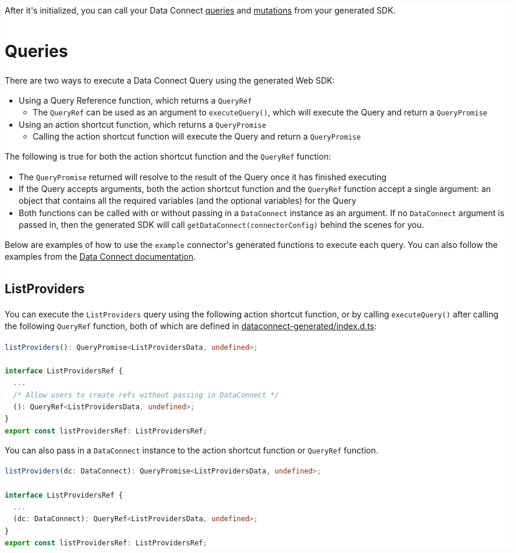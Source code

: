 After it's initialized, you can call your Data Connect [queries](#queries) and [mutations](#mutations) from your generated SDK.

# Queries

There are two ways to execute a Data Connect Query using the generated Web SDK:
- Using a Query Reference function, which returns a `QueryRef`
  - The `QueryRef` can be used as an argument to `executeQuery()`, which will execute the Query and return a `QueryPromise`
- Using an action shortcut function, which returns a `QueryPromise`
  - Calling the action shortcut function will execute the Query and return a `QueryPromise`

The following is true for both the action shortcut function and the `QueryRef` function:
- The `QueryPromise` returned will resolve to the result of the Query once it has finished executing
- If the Query accepts arguments, both the action shortcut function and the `QueryRef` function accept a single argument: an object that contains all the required variables (and the optional variables) for the Query
- Both functions can be called with or without passing in a `DataConnect` instance as an argument. If no `DataConnect` argument is passed in, then the generated SDK will call `getDataConnect(connectorConfig)` behind the scenes for you.

Below are examples of how to use the `example` connector's generated functions to execute each query. You can also follow the examples from the [Data Connect documentation](https://firebase.google.com/docs/data-connect/web-sdk#using-queries).

## ListProviders
You can execute the `ListProviders` query using the following action shortcut function, or by calling `executeQuery()` after calling the following `QueryRef` function, both of which are defined in [dataconnect-generated/index.d.ts](./index.d.ts):
```typescript
listProviders(): QueryPromise<ListProvidersData, undefined>;

interface ListProvidersRef {
  ...
  /* Allow users to create refs without passing in DataConnect */
  (): QueryRef<ListProvidersData, undefined>;
}
export const listProvidersRef: ListProvidersRef;
```
You can also pass in a `DataConnect` instance to the action shortcut function or `QueryRef` function.
```typescript
listProviders(dc: DataConnect): QueryPromise<ListProvidersData, undefined>;

interface ListProvidersRef {
  ...
  (dc: DataConnect): QueryRef<ListProvidersData, undefined>;
}
export const listProvidersRef: ListProvidersRef;
```
